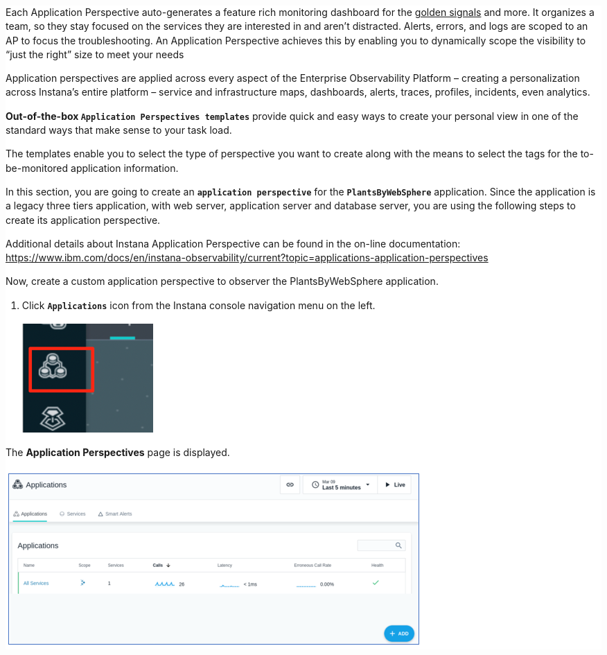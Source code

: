 Each Application Perspective auto-generates a feature rich monitoring dashboard for the [golden
signals](https://www.ibm.com/links?url=https%3A%2F%2Flanding.google.com%2Fsre%2Fsre-book%2Fchapters%2Fmonitoring-distributed-systems%2F%23xref_monitoring_golden-signals) and more. It organizes a team, so they stay focused on the services they are interested in and aren’t distracted. Alerts, errors, and logs are scoped to an AP to focus the troubleshooting. An Application Perspective achieves this by enabling you to dynamically scope the visibility to “just the right” size to meet your needs

Application perspectives are applied across every aspect of the
Enterprise Observability Platform – creating a personalization across Instana’s entire platform – service and infrastructure maps, dashboards, alerts, traces, profiles, incidents, even analytics.

**Out-of-the-box `Application Perspectives templates`** provide quick and easy ways to create your personal view in one of the standard ways that make sense to your task load.

The templates enable you to select the type of perspective you want to create along with the means to select the tags for the to-be-monitored application information.

In this section, you are going to create an **`application perspective`** for the **`PlantsByWebSphere`** application. Since the application is a legacy three tiers application, with web server, application server and database server, you are using the following steps to create its application perspective.

Additional details about Instana Application Perspective can be found in the on-line documentation:
<https://www.ibm.com/docs/en/instana-observability/current?topic=applications-application-perspectives>

Now, create a custom application perspective to observer the
PlantsByWebSphere application.

1.  Click **`Applications`** icon from the Instana console navigation menu  on the left.

    ![Graphical user interface, application Description automatically  generated](./images/media/image51.png)
 
 The **Application Perspectives** page is displayed.
 
 ![](./images/media/image52.png)
